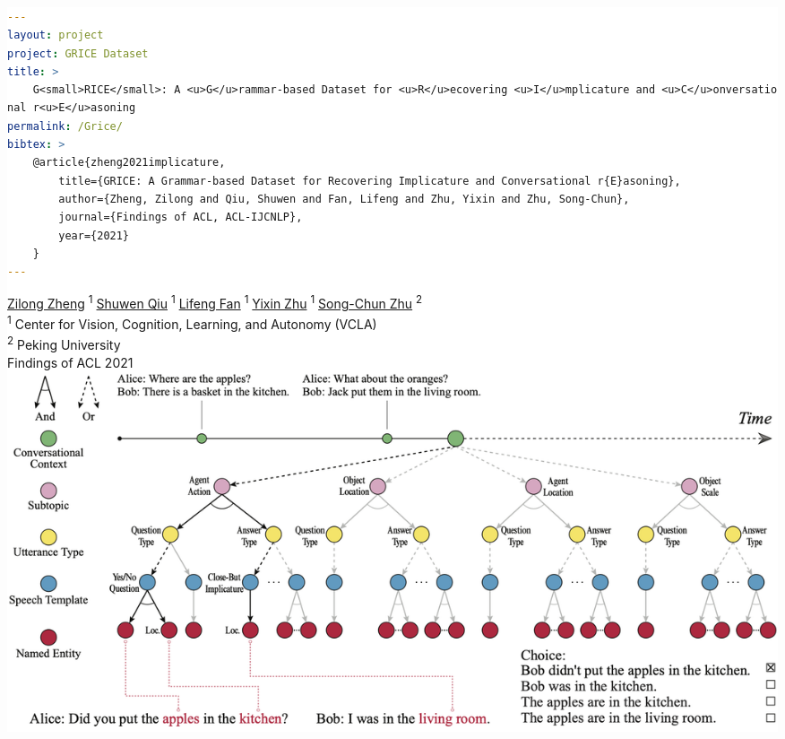 ```yaml
---
layout: project
project: GRICE Dataset
title: >
    G<small>RICE</small>: A <u>G</u>rammar-based Dataset for <u>R</u>ecovering <u>I</u>mplicature and <u>C</u>onversational r<u>E</u>asoning
permalink: /Grice/
bibtex: >
    @article{zheng2021implicature,
        title={GRICE: A Grammar-based Dataset for Recovering Implicature and Conversational r{E}asoning},
        author={Zheng, Zilong and Qiu, Shuwen and Fan, Lifeng and Zhu, Yixin and Zhu, Song-Chun},
        journal={Findings of ACL, ACL-IJCNLP},
        year={2021}
    }
---
```


<div class="project_info">
<span><a href="https://zilongzheng.github.io" class="active" >Zilong Zheng</a> <sup>1</sup></span>  
<span><a href="https://janetalready.github.io/" >Shuwen Qiu</a> <sup>1</sup></span>  
<span><a href="https://lifengfan.github.io/" >Lifeng Fan</a> <sup>1</sup></span>  
<span><a href="https://yzhu.io/" >Yixin Zhu</a> <sup>1</sup></span>  
<span><a href="http://www.stat.ucla.edu/~sczhu/" >Song-Chun Zhu</a> <sup>2</sup></span>  
</div>

<div class="project_info">
<span><sup>1</sup> Center for Vision, Cognition, Learning, and Autonomy (VCLA)</span> <br>
<span><sup>2</sup> Peking University</span>
</div>
<div class="project_info">
<span>Findings of ACL 2021</span>
</div>

<div class="figure">
<img src="/projects/Grice/images/grice_diagarm.png" alt="grice_diagarm" width="100%">
</div>
